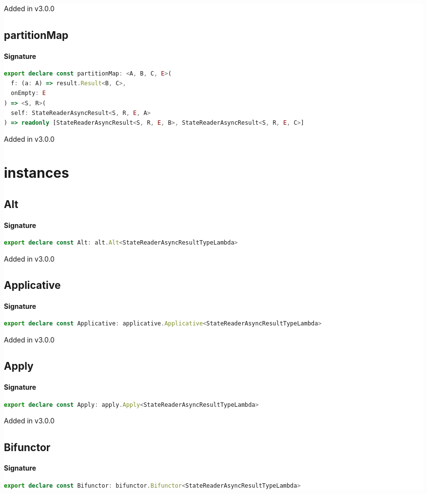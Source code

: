 Added in v3.0.0

## partitionMap

**Signature**

```ts
export declare const partitionMap: <A, B, C, E>(
  f: (a: A) => result.Result<B, C>,
  onEmpty: E
) => <S, R>(
  self: StateReaderAsyncResult<S, R, E, A>
) => readonly [StateReaderAsyncResult<S, R, E, B>, StateReaderAsyncResult<S, R, E, C>]
```

Added in v3.0.0

# instances

## Alt

**Signature**

```ts
export declare const Alt: alt.Alt<StateReaderAsyncResultTypeLambda>
```

Added in v3.0.0

## Applicative

**Signature**

```ts
export declare const Applicative: applicative.Applicative<StateReaderAsyncResultTypeLambda>
```

Added in v3.0.0

## Apply

**Signature**

```ts
export declare const Apply: apply.Apply<StateReaderAsyncResultTypeLambda>
```

Added in v3.0.0

## Bifunctor

**Signature**

```ts
export declare const Bifunctor: bifunctor.Bifunctor<StateReaderAsyncResultTypeLambda>
```
